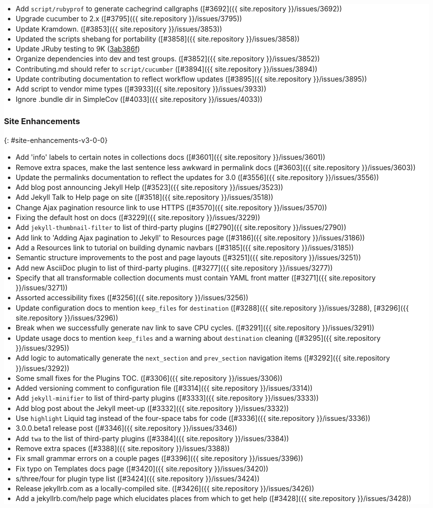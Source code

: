 - Add `script/rubyprof` to generate cachegrind callgraphs ([#3692]({{ site.repository }}/issues/3692))
- Upgrade cucumber to 2.x ([#3795]({{ site.repository }}/issues/3795))
- Update Kramdown. ([#3853]({{ site.repository }}/issues/3853))
- Updated the scripts shebang for portability ([#3858]({{ site.repository }}/issues/3858))
- Update JRuby testing to 9K ([3ab386f](https://github.com/jekyll/jekyll/commit/3ab386f1b096be25a24fe038fc70fd0fb08d545d))
- Organize dependencies into dev and test groups. ([#3852]({{ site.repository }}/issues/3852))
- Contributing.md should refer to `script/cucumber` ([#3894]({{ site.repository }}/issues/3894))
- Update contributing documentation to reflect workflow updates ([#3895]({{ site.repository }}/issues/3895))
- Add script to vendor mime types ([#3933]({{ site.repository }}/issues/3933))
- Ignore .bundle dir in SimpleCov ([#4033]({{ site.repository }}/issues/4033))

### Site Enhancements
{: #site-enhancements-v3-0-0}

- Add 'info' labels to certain notes in collections docs ([#3601]({{ site.repository }}/issues/3601))
- Remove extra spaces, make the last sentence less awkward in permalink docs ([#3603]({{ site.repository }}/issues/3603))
- Update the permalinks documentation to reflect the updates for 3.0 ([#3556]({{ site.repository }}/issues/3556))
- Add blog post announcing Jekyll Help ([#3523]({{ site.repository }}/issues/3523))
- Add Jekyll Talk to Help page on site ([#3518]({{ site.repository }}/issues/3518))
- Change Ajax pagination resource link to use HTTPS ([#3570]({{ site.repository }}/issues/3570))
- Fixing the default host on docs ([#3229]({{ site.repository }}/issues/3229))
- Add `jekyll-thumbnail-filter` to list of third-party plugins ([#2790]({{ site.repository }}/issues/2790))
- Add link to 'Adding Ajax pagination to Jekyll' to Resources page ([#3186]({{ site.repository }}/issues/3186))
- Add a Resources link to tutorial on building dynamic navbars ([#3185]({{ site.repository }}/issues/3185))
- Semantic structure improvements to the post and page layouts ([#3251]({{ site.repository }}/issues/3251))
- Add new AsciiDoc plugin to list of third-party plugins. ([#3277]({{ site.repository }}/issues/3277))
- Specify that all transformable collection documents must contain YAML front matter ([#3271]({{ site.repository }}/issues/3271))
- Assorted accessibility fixes ([#3256]({{ site.repository }}/issues/3256))
- Update configuration docs to mention `keep_files` for `destination` ([#3288]({{ site.repository }}/issues/3288), [#3296]({{ site.repository }}/issues/3296))
- Break when we successfully generate nav link to save CPU cycles. ([#3291]({{ site.repository }}/issues/3291))
- Update usage docs to mention `keep_files` and a warning about `destination` cleaning ([#3295]({{ site.repository }}/issues/3295))
- Add logic to automatically generate the `next_section` and `prev_section` navigation items ([#3292]({{ site.repository }}/issues/3292))
- Some small fixes for the Plugins TOC. ([#3306]({{ site.repository }}/issues/3306))
- Added versioning comment to configuration file ([#3314]({{ site.repository }}/issues/3314))
- Add `jekyll-minifier` to list of third-party plugins ([#3333]({{ site.repository }}/issues/3333))
- Add blog post about the Jekyll meet-up ([#3332]({{ site.repository }}/issues/3332))
- Use `highlight` Liquid tag instead of the four-space tabs for code ([#3336]({{ site.repository }}/issues/3336))
- 3.0.0.beta1 release post ([#3346]({{ site.repository }}/issues/3346))
- Add `twa` to the list of third-party plugins ([#3384]({{ site.repository }}/issues/3384))
- Remove extra spaces ([#3388]({{ site.repository }}/issues/3388))
- Fix small grammar errors on a couple pages ([#3396]({{ site.repository }}/issues/3396))
- Fix typo on Templates docs page ([#3420]({{ site.repository }}/issues/3420))
- s/three/four for plugin type list ([#3424]({{ site.repository }}/issues/3424))
- Release jekyllrb.com as a locally-compiled site. ([#3426]({{ site.repository }}/issues/3426))
- Add a jekyllrb.com/help page which elucidates places from which to get help ([#3428]({{ site.repository }}/issues/3428))